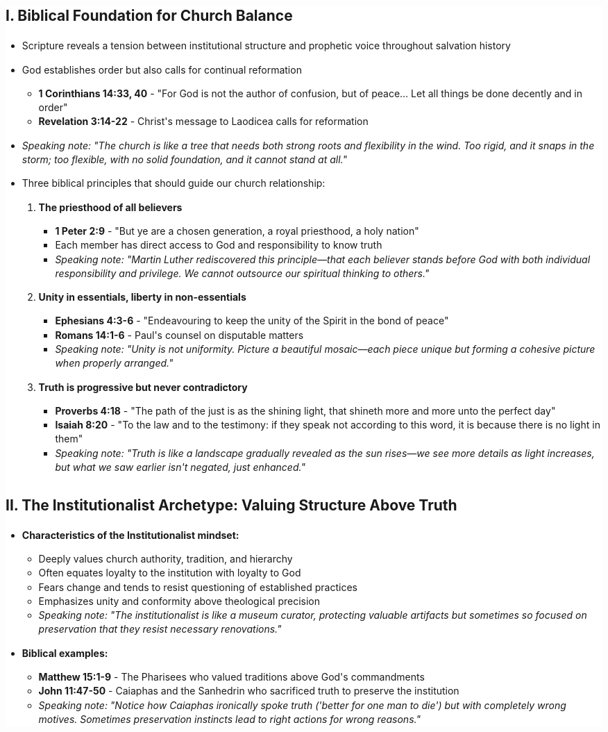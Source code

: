 ## I. Biblical Foundation for Church Balance

- Scripture reveals a tension between institutional structure and prophetic voice throughout salvation history
- God establishes order but also calls for continual reformation
  - **1 Corinthians 14:33, 40** - "For God is not the author of confusion, but of peace... Let all things be done decently and in order"
  - **Revelation 3:14-22** - Christ's message to Laodicea calls for reformation
- _Speaking note: "The church is like a tree that needs both strong roots and flexibility in the wind. Too rigid, and it snaps in the storm; too flexible, with no solid foundation, and it cannot stand at all."_

- Three biblical principles that should guide our church relationship:

  1. **The priesthood of all believers**

     - **1 Peter 2:9** - "But ye are a chosen generation, a royal priesthood, a holy nation"
     - Each member has direct access to God and responsibility to know truth
     - _Speaking note: "Martin Luther rediscovered this principle—that each believer stands before God with both individual responsibility and privilege. We cannot outsource our spiritual thinking to others."_

  2. **Unity in essentials, liberty in non-essentials**

     - **Ephesians 4:3-6** - "Endeavouring to keep the unity of the Spirit in the bond of peace"
     - **Romans 14:1-6** - Paul's counsel on disputable matters
     - _Speaking note: "Unity is not uniformity. Picture a beautiful mosaic—each piece unique but forming a cohesive picture when properly arranged."_

  3. **Truth is progressive but never contradictory**
     - **Proverbs 4:18** - "The path of the just is as the shining light, that shineth more and more unto the perfect day"
     - **Isaiah 8:20** - "To the law and to the testimony: if they speak not according to this word, it is because there is no light in them"
     - _Speaking note: "Truth is like a landscape gradually revealed as the sun rises—we see more details as light increases, but what we saw earlier isn't negated, just enhanced."_

## II. The Institutionalist Archetype: Valuing Structure Above Truth

- **Characteristics of the Institutionalist mindset:**

  - Deeply values church authority, tradition, and hierarchy
  - Often equates loyalty to the institution with loyalty to God
  - Fears change and tends to resist questioning of established practices
  - Emphasizes unity and conformity above theological precision
  - _Speaking note: "The institutionalist is like a museum curator, protecting valuable artifacts but sometimes so focused on preservation that they resist necessary renovations."_

- **Biblical examples:**

  - **Matthew 15:1-9** - The Pharisees who valued traditions above God's commandments
  - **John 11:47-50** - Caiaphas and the Sanhedrin who sacrificed truth to preserve the institution
  - _Speaking note: "Notice how Caiaphas ironically spoke truth ('better for one man to die') but with completely wrong motives. Sometimes preservation instincts lead to right actions for wrong reasons."_
